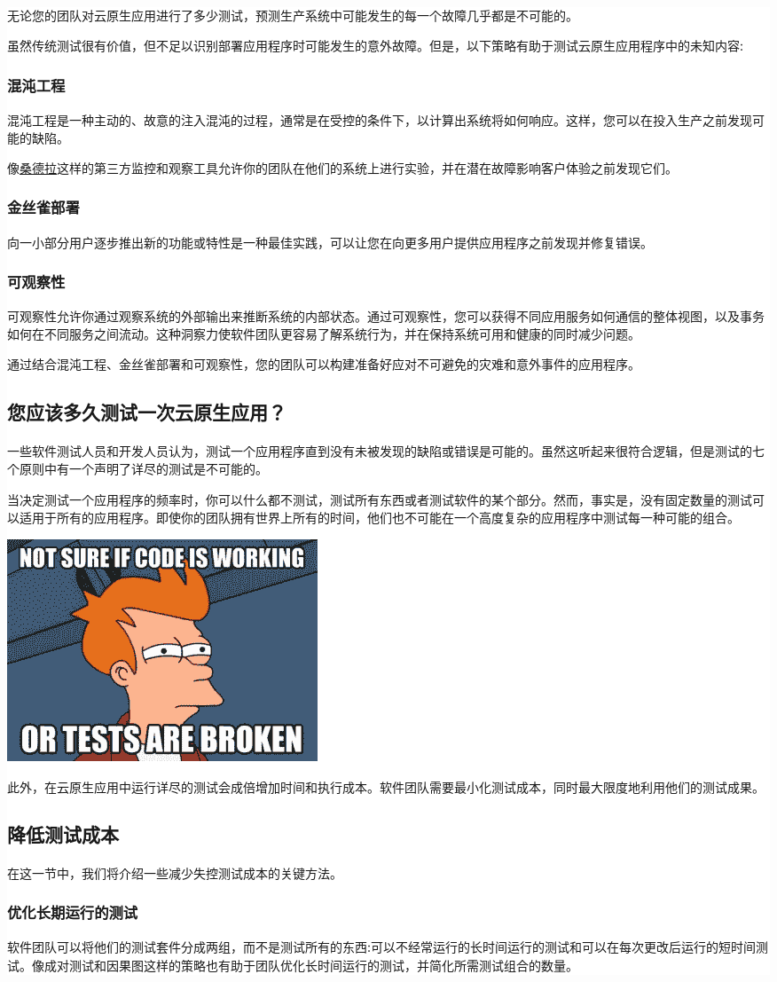 无论您的团队对云原生应用进行了多少测试，预测生产系统中可能发生的每一个故障几乎都是不可能的。

虽然传统测试很有价值，但不足以识别部署应用程序时可能发生的意外故障。但是，以下策略有助于测试云原生应用程序中的未知内容:

### 混沌工程

混沌工程是一种主动的、故意的注入混沌的过程，通常是在受控的条件下，以计算出系统将如何响应。这样，您可以在投入生产之前发现可能的缺陷。

像[桑德拉](https://blog.thundra.io/serverless-and-chaos-engineering-is-it-possible)这样的第三方监控和观察工具允许你的团队在他们的系统上进行实验，并在潜在故障影响客户体验之前发现它们。

### 金丝雀部署

向一小部分用户逐步推出新的功能或特性是一种最佳实践，可以让您在向更多用户提供应用程序之前发现并修复错误。

### 可观察性

可观察性允许你通过观察系统的外部输出来推断系统的内部状态。通过可观察性，您可以获得不同应用服务如何通信的整体视图，以及事务如何在不同服务之间流动。这种洞察力使软件团队更容易了解系统行为，并在保持系统可用和健康的同时减少问题。

通过结合混沌工程、金丝雀部署和可观察性，您的团队可以构建准备好应对不可避免的灾难和意外事件的应用程序。

## 您应该多久测试一次云原生应用？

一些软件测试人员和开发人员认为，测试一个应用程序直到没有未被发现的缺陷或错误是可能的。虽然这听起来很符合逻辑，但是测试的七个原则中有一个声明了详尽的测试是不可能的。

当决定测试一个应用程序的频率时，你可以什么都不测试，测试所有东西或者测试软件的某个部分。然而，事实是，没有固定数量的测试可以适用于所有的应用程序。即使你的团队拥有世界上所有的时间，他们也不可能在一个高度复杂的应用程序中测试每一种可能的组合。

![](img/45207038d265553717996e36119f8035.png)

此外，在云原生应用中运行详尽的测试会成倍增加时间和执行成本。软件团队需要最小化测试成本，同时最大限度地利用他们的测试成果。

## 降低测试成本

在这一节中，我们将介绍一些减少失控测试成本的关键方法。

### 优化长期运行的测试

软件团队可以将他们的测试套件分成两组，而不是测试所有的东西:可以不经常运行的长时间运行的测试和可以在每次更改后运行的短时间测试。像成对测试和因果图这样的策略也有助于团队优化长时间运行的测试，并简化所需测试组合的数量。
